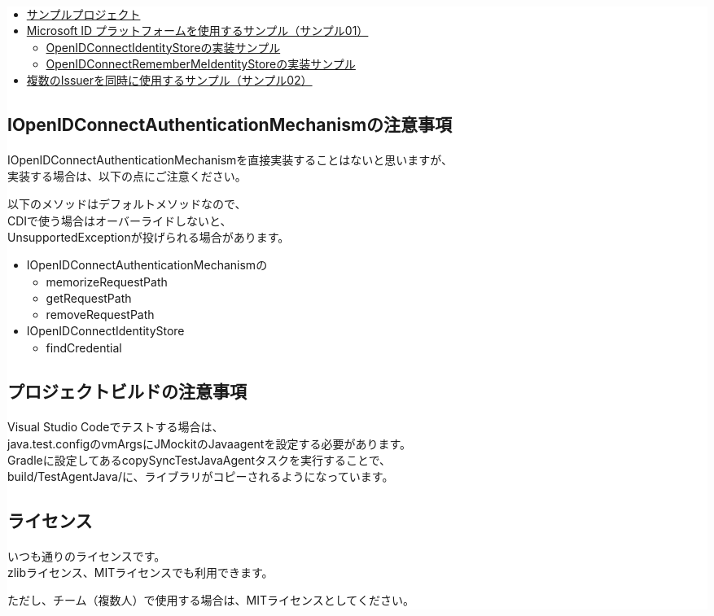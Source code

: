 * [サンプルプロジェクト](https://github.com/Empressia/EmpressiaOpenIDConnectSample)
* [Microsoft ID プラットフォームを使用するサンプル（サンプル01）](https://github.com/Empressia/EmpressiaOpenIDConnectSample/EmpressiaOpenIDConnectSample01)
	* [OpenIDConnectIdentityStoreの実装サンプル](https://github.com/Empressia/EmpressiaOpenIDConnectSample/EmpressiaOpenIDConnectSample01/src/main/java/jp/empressia/app/empressia_oidc_sample_02/security/ApplicationIdentityStore.java)
	* [OpenIDConnectRememberMeIdentityStoreの実装サンプル](https://github.com/Empressia/EmpressiaOpenIDConnectSample/EmpressiaOpenIDConnectSample01/src/main/java/jp/empressia/app/empressia_oidc_sample_02/security/ApplicationRememberMeIdentityStore.java)
* [複数のIssuerを同時に使用するサンプル（サンプル02）](https://github.com/Empressia/EmpressiaOpenIDConnectSample/EmpressiaOpenIDConnectSample02)

## IOpenIDConnectAuthenticationMechanismの注意事項

IOpenIDConnectAuthenticationMechanismを直接実装することはないと思いますが、  
実装する場合は、以下の点にご注意ください。  

以下のメソッドはデフォルトメソッドなので、  
CDIで使う場合はオーバーライドしないと、  
UnsupportedExceptionが投げられる場合があります。  

* IOpenIDConnectAuthenticationMechanismの
	* memorizeRequestPath
	* getRequestPath
	* removeRequestPath
* IOpenIDConnectIdentityStore
	* findCredential

## プロジェクトビルドの注意事項

Visual Studio Codeでテストする場合は、  
java.test.configのvmArgsにJMockitのJavaagentを設定する必要があります。  
Gradleに設定してあるcopySyncTestJavaAgentタスクを実行することで、  
build/TestAgentJava/に、ライブラリがコピーされるようになっています。  

## ライセンス

いつも通りのライセンスです。  
zlibライセンス、MITライセンスでも利用できます。  

ただし、チーム（複数人）で使用する場合は、MITライセンスとしてください。  
